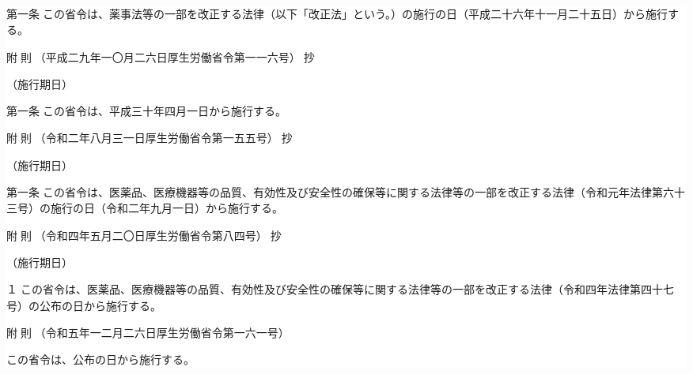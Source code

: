 第一条 この省令は、薬事法等の一部を改正する法律（以下「改正法」という。）の施行の日（平成二十六年十一月二十五日）から施行する。

附 則 （平成二九年一〇月二六日厚生労働省令第一一六号） 抄

（施行期日）

第一条 この省令は、平成三十年四月一日から施行する。

附 則 （令和二年八月三一日厚生労働省令第一五五号） 抄

（施行期日）

第一条 この省令は、医薬品、医療機器等の品質、有効性及び安全性の確保等に関する法律等の一部を改正する法律（令和元年法律第六十三号）の施行の日（令和二年九月一日）から施行する。

附 則 （令和四年五月二〇日厚生労働省令第八四号） 抄

（施行期日）

１ この省令は、医薬品、医療機器等の品質、有効性及び安全性の確保等に関する法律等の一部を改正する法律（令和四年法律第四十七号）の公布の日から施行する。

附 則 （令和五年一二月二六日厚生労働省令第一六一号）

この省令は、公布の日から施行する。
